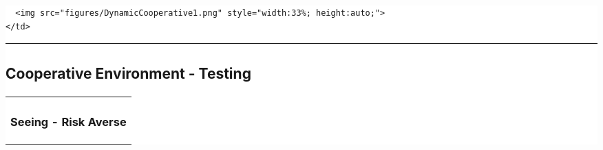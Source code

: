       <img src="figures/DynamicCooperative1.png" style="width:33%; height:auto;">
    </td>
  </tr>
</table>

---

## Cooperative Environment - Testing

<table style="">
  <tr>
    <td style="text-align:center;">
      <h3>Seeing - Risk Averse</h3>